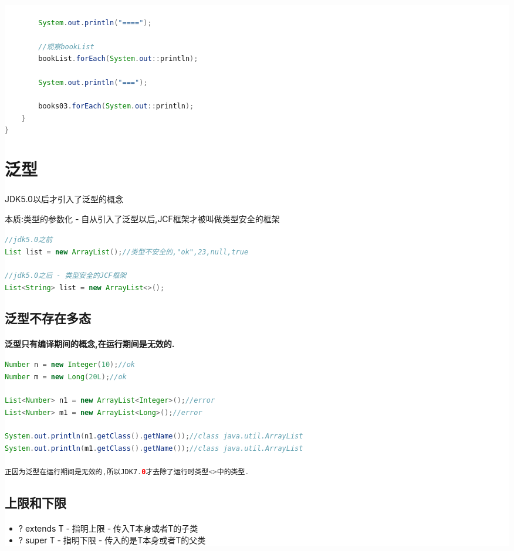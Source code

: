 ~~~java

        System.out.println("====");

        //观察bookList
        bookList.forEach(System.out::println);

        System.out.println("===");

        books03.forEach(System.out::println);
    }
}

~~~



# 泛型

JDK5.0以后才引入了泛型的概念

本质:类型的参数化 - 自从引入了泛型以后,JCF框架才被叫做类型安全的框架

~~~java
//jdk5.0之前
List list = new ArrayList();//类型不安全的,"ok",23,null,true

//jdk5.0之后 - 类型安全的JCF框架
List<String> list = new ArrayList<>();
~~~



## 泛型不存在多态

**泛型只有编译期间的概念,在运行期间是无效的.**

~~~java
Number n = new Integer(10);//ok
Number m = new Long(20L);//ok

List<Number> n1 = new ArrayList<Integer>();//error
List<Number> m1 = new ArrayList<Long>();//error

System.out.println(n1.getClass().getName());//class java.util.ArrayList
System.out.println(m1.getClass().getName());//class java.util.ArrayList

正因为泛型在运行期间是无效的,所以JDK7.0才去除了运行时类型<>中的类型.
~~~



## 上限和下限

* ? extends T - 指明上限 - 传入T本身或者T的子类
* ? super T - 指明下限 - 传入的是T本身或者T的父类
